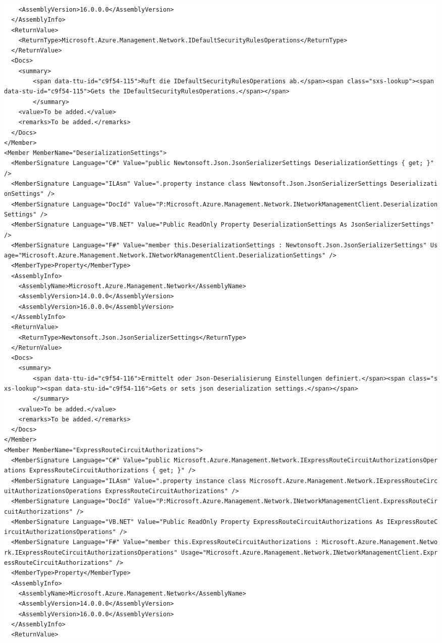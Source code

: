         <AssemblyVersion>16.0.0.0</AssemblyVersion>
      </AssemblyInfo>
      <ReturnValue>
        <ReturnType>Microsoft.Azure.Management.Network.IDefaultSecurityRulesOperations</ReturnType>
      </ReturnValue>
      <Docs>
        <summary>
            <span data-ttu-id="c9f54-115">Ruft die IDefaultSecurityRulesOperations ab.</span><span class="sxs-lookup"><span data-stu-id="c9f54-115">Gets the IDefaultSecurityRulesOperations.</span></span>
            </summary>
        <value>To be added.</value>
        <remarks>To be added.</remarks>
      </Docs>
    </Member>
    <Member MemberName="DeserializationSettings">
      <MemberSignature Language="C#" Value="public Newtonsoft.Json.JsonSerializerSettings DeserializationSettings { get; }" />
      <MemberSignature Language="ILAsm" Value=".property instance class Newtonsoft.Json.JsonSerializerSettings DeserializationSettings" />
      <MemberSignature Language="DocId" Value="P:Microsoft.Azure.Management.Network.INetworkManagementClient.DeserializationSettings" />
      <MemberSignature Language="VB.NET" Value="Public ReadOnly Property DeserializationSettings As JsonSerializerSettings" />
      <MemberSignature Language="F#" Value="member this.DeserializationSettings : Newtonsoft.Json.JsonSerializerSettings" Usage="Microsoft.Azure.Management.Network.INetworkManagementClient.DeserializationSettings" />
      <MemberType>Property</MemberType>
      <AssemblyInfo>
        <AssemblyName>Microsoft.Azure.Management.Network</AssemblyName>
        <AssemblyVersion>14.0.0.0</AssemblyVersion>
        <AssemblyVersion>16.0.0.0</AssemblyVersion>
      </AssemblyInfo>
      <ReturnValue>
        <ReturnType>Newtonsoft.Json.JsonSerializerSettings</ReturnType>
      </ReturnValue>
      <Docs>
        <summary>
            <span data-ttu-id="c9f54-116">Ermittelt oder Json-Deserialisierung Einstellungen definiert.</span><span class="sxs-lookup"><span data-stu-id="c9f54-116">Gets or sets json deserialization settings.</span></span>
            </summary>
        <value>To be added.</value>
        <remarks>To be added.</remarks>
      </Docs>
    </Member>
    <Member MemberName="ExpressRouteCircuitAuthorizations">
      <MemberSignature Language="C#" Value="public Microsoft.Azure.Management.Network.IExpressRouteCircuitAuthorizationsOperations ExpressRouteCircuitAuthorizations { get; }" />
      <MemberSignature Language="ILAsm" Value=".property instance class Microsoft.Azure.Management.Network.IExpressRouteCircuitAuthorizationsOperations ExpressRouteCircuitAuthorizations" />
      <MemberSignature Language="DocId" Value="P:Microsoft.Azure.Management.Network.INetworkManagementClient.ExpressRouteCircuitAuthorizations" />
      <MemberSignature Language="VB.NET" Value="Public ReadOnly Property ExpressRouteCircuitAuthorizations As IExpressRouteCircuitAuthorizationsOperations" />
      <MemberSignature Language="F#" Value="member this.ExpressRouteCircuitAuthorizations : Microsoft.Azure.Management.Network.IExpressRouteCircuitAuthorizationsOperations" Usage="Microsoft.Azure.Management.Network.INetworkManagementClient.ExpressRouteCircuitAuthorizations" />
      <MemberType>Property</MemberType>
      <AssemblyInfo>
        <AssemblyName>Microsoft.Azure.Management.Network</AssemblyName>
        <AssemblyVersion>14.0.0.0</AssemblyVersion>
        <AssemblyVersion>16.0.0.0</AssemblyVersion>
      </AssemblyInfo>
      <ReturnValue>